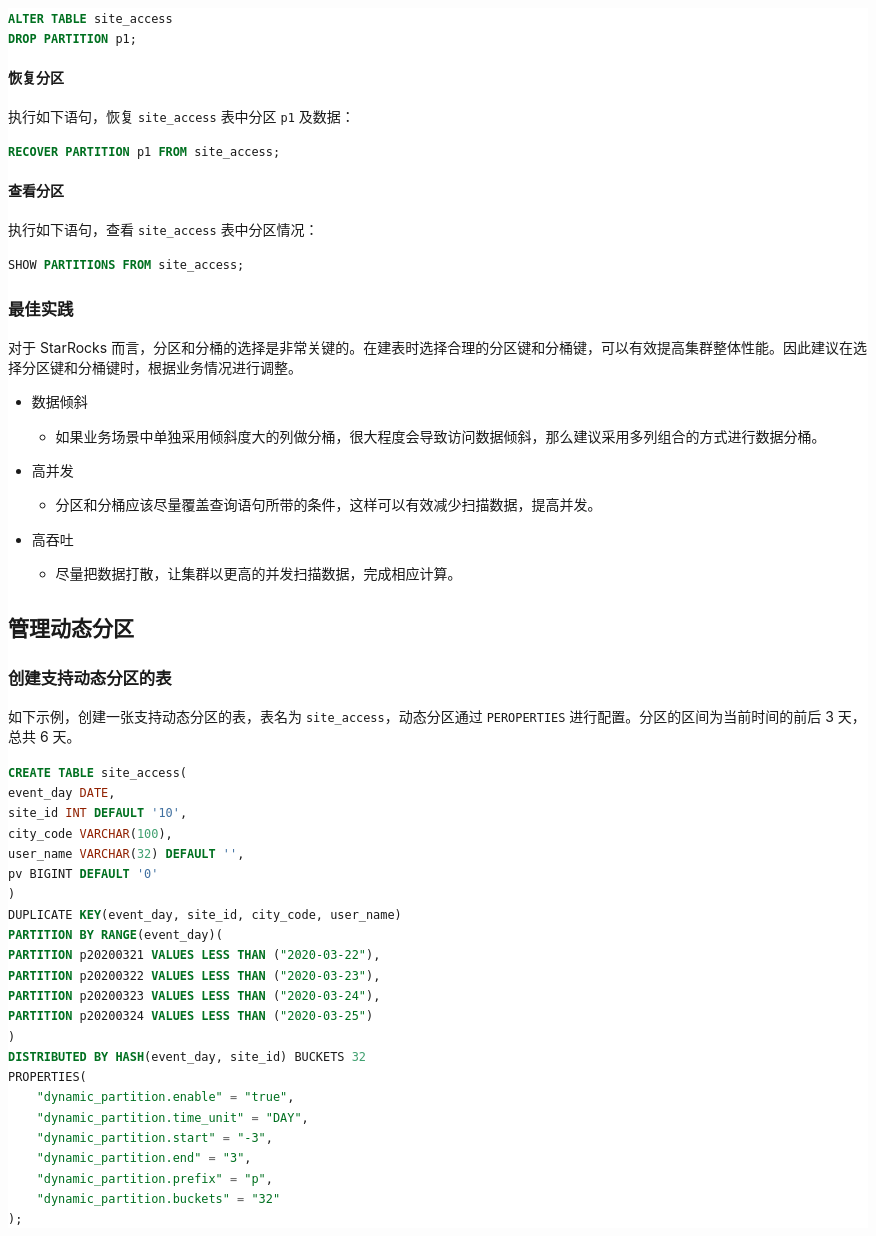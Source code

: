 ```SQL
ALTER TABLE site_access
DROP PARTITION p1;
```

#### 恢复分区

执行如下语句，恢复 `site_access` 表中分区 `p1` 及数据：

```SQL
RECOVER PARTITION p1 FROM site_access;
```

#### 查看分区

执行如下语句，查看 `site_access` 表中分区情况：

```SQL
SHOW PARTITIONS FROM site_access;
```

### 最佳实践

对于 StarRocks 而言，分区和分桶的选择是非常关键的。在建表时选择合理的分区键和分桶键，可以有效提高集群整体性能。因此建议在选择分区键和分桶键时，根据业务情况进行调整。

- 数据倾斜
  - 如果业务场景中单独采用倾斜度大的列做分桶，很大程度会导致访问数据倾斜，那么建议采用多列组合的方式进行数据分桶。

- 高并发
  - 分区和分桶应该尽量覆盖查询语句所带的条件，这样可以有效减少扫描数据，提高并发。

- 高吞吐
  - 尽量把数据打散，让集群以更高的并发扫描数据，完成相应计算。

## 管理动态分区

### 创建支持动态分区的表

如下示例，创建一张支持动态分区的表，表名为 `site_access`，动态分区通过 `PEROPERTIES` 进行配置。分区的区间为当前时间的前后 3 天，总共 6 天。

```SQL
CREATE TABLE site_access(
event_day DATE,
site_id INT DEFAULT '10',
city_code VARCHAR(100),
user_name VARCHAR(32) DEFAULT '',
pv BIGINT DEFAULT '0'
)
DUPLICATE KEY(event_day, site_id, city_code, user_name)
PARTITION BY RANGE(event_day)(
PARTITION p20200321 VALUES LESS THAN ("2020-03-22"),
PARTITION p20200322 VALUES LESS THAN ("2020-03-23"),
PARTITION p20200323 VALUES LESS THAN ("2020-03-24"),
PARTITION p20200324 VALUES LESS THAN ("2020-03-25")
)
DISTRIBUTED BY HASH(event_day, site_id) BUCKETS 32
PROPERTIES(
    "dynamic_partition.enable" = "true",
    "dynamic_partition.time_unit" = "DAY",
    "dynamic_partition.start" = "-3",
    "dynamic_partition.end" = "3",
    "dynamic_partition.prefix" = "p",
    "dynamic_partition.buckets" = "32"
);
```
